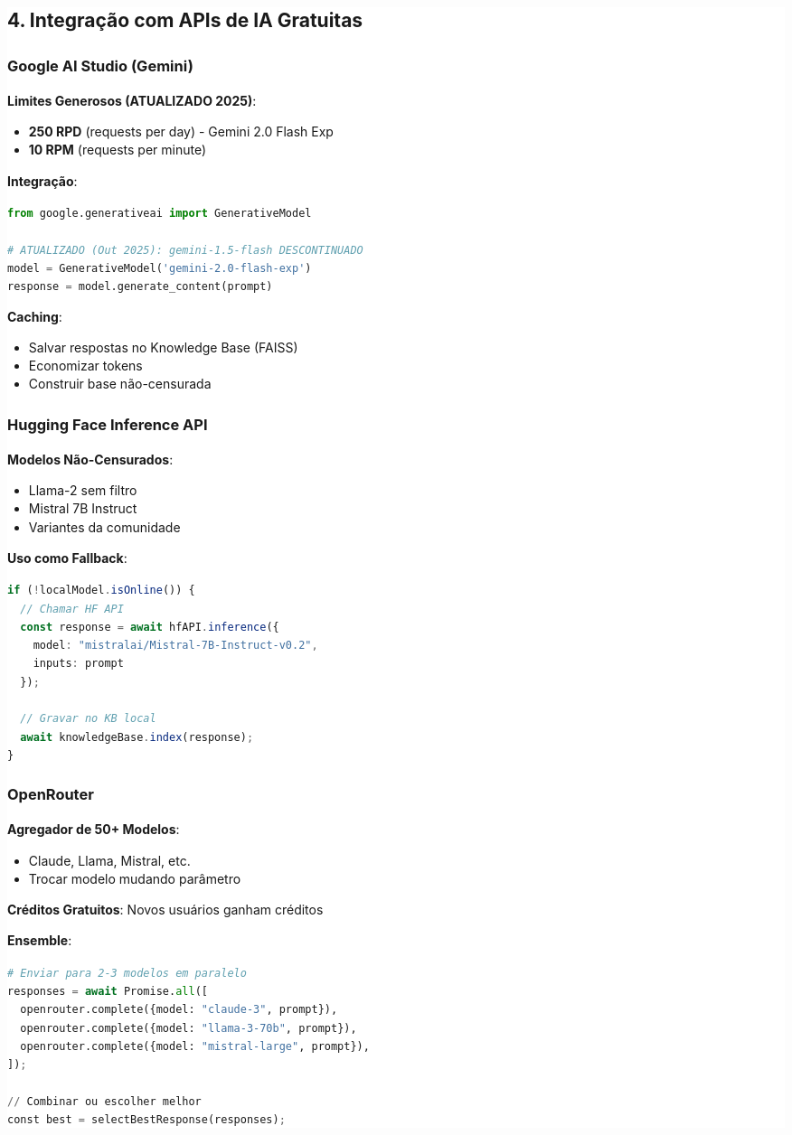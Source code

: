 
## 4. Integração com APIs de IA Gratuitas

### Google AI Studio (Gemini)

**Limites Generosos (ATUALIZADO 2025)**:
- **250 RPD** (requests per day) - Gemini 2.0 Flash Exp
- **10 RPM** (requests per minute)

**Integração**:
```python
from google.generativeai import GenerativeModel

# ATUALIZADO (Out 2025): gemini-1.5-flash DESCONTINUADO
model = GenerativeModel('gemini-2.0-flash-exp')
response = model.generate_content(prompt)
```

**Caching**:
- Salvar respostas no Knowledge Base (FAISS)
- Economizar tokens
- Construir base não-censurada

### Hugging Face Inference API

**Modelos Não-Censurados**:
- Llama-2 sem filtro
- Mistral 7B Instruct
- Variantes da comunidade

**Uso como Fallback**:
```typescript
if (!localModel.isOnline()) {
  // Chamar HF API
  const response = await hfAPI.inference({
    model: "mistralai/Mistral-7B-Instruct-v0.2",
    inputs: prompt
  });
  
  // Gravar no KB local
  await knowledgeBase.index(response);
}
```

### OpenRouter

**Agregador de 50+ Modelos**:
- Claude, Llama, Mistral, etc.
- Trocar modelo mudando parâmetro

**Créditos Gratuitos**: Novos usuários ganham créditos

**Ensemble**:
```python
# Enviar para 2-3 modelos em paralelo
responses = await Promise.all([
  openrouter.complete({model: "claude-3", prompt}),
  openrouter.complete({model: "llama-3-70b", prompt}),
  openrouter.complete({model: "mistral-large", prompt}),
]);

// Combinar ou escolher melhor
const best = selectBestResponse(responses);
```
